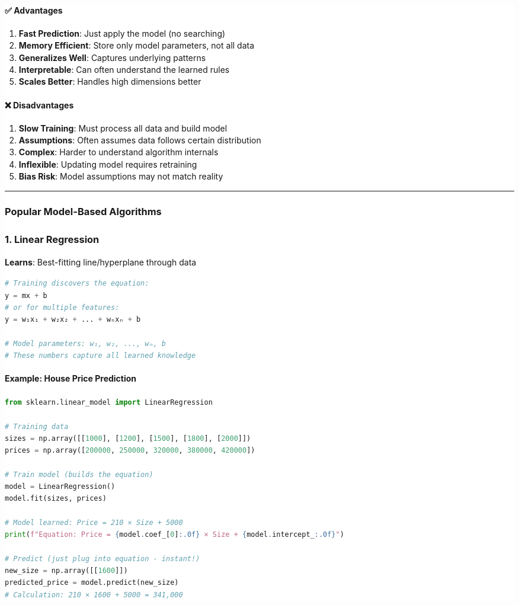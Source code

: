 #### ✅ Advantages

1. **Fast Prediction**: Just apply the model (no searching)
2. **Memory Efficient**: Store only model parameters, not all data
3. **Generalizes Well**: Captures underlying patterns
4. **Interpretable**: Can often understand the learned rules
5. **Scales Better**: Handles high dimensions better

#### ❌ Disadvantages

1. **Slow Training**: Must process all data and build model
2. **Assumptions**: Often assumes data follows certain distribution
3. **Complex**: Harder to understand algorithm internals
4. **Inflexible**: Updating model requires retraining
5. **Bias Risk**: Model assumptions may not match reality

---

### Popular Model-Based Algorithms

### 1. Linear Regression

**Learns**: Best-fitting line/hyperplane through data

```python
# Training discovers the equation:
y = mx + b
# or for multiple features:
y = w₁x₁ + w₂x₂ + ... + wₙxₙ + b

# Model parameters: w₁, w₂, ..., wₙ, b
# These numbers capture all learned knowledge
```

#### Example: House Price Prediction

```python
from sklearn.linear_model import LinearRegression

# Training data
sizes = np.array([[1000], [1200], [1500], [1800], [2000]])
prices = np.array([200000, 250000, 320000, 380000, 420000])

# Train model (builds the equation)
model = LinearRegression()
model.fit(sizes, prices)

# Model learned: Price = 210 × Size + 5000
print(f"Equation: Price = {model.coef_[0]:.0f} × Size + {model.intercept_:.0f}")

# Predict (just plug into equation - instant!)
new_size = np.array([[1600]])
predicted_price = model.predict(new_size)
# Calculation: 210 × 1600 + 5000 = 341,000
```

